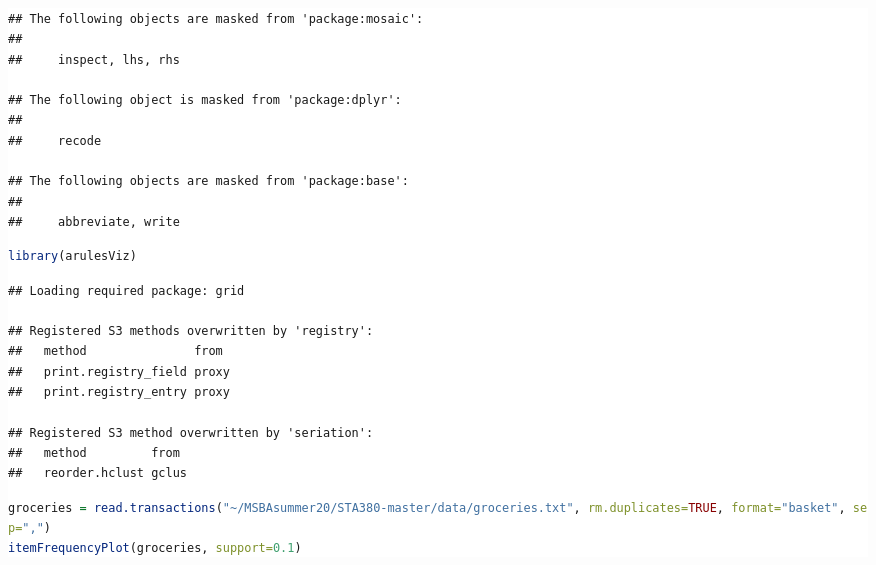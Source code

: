     ## The following objects are masked from 'package:mosaic':
    ## 
    ##     inspect, lhs, rhs

    ## The following object is masked from 'package:dplyr':
    ## 
    ##     recode

    ## The following objects are masked from 'package:base':
    ## 
    ##     abbreviate, write

``` r
library(arulesViz)
```

    ## Loading required package: grid

    ## Registered S3 methods overwritten by 'registry':
    ##   method               from 
    ##   print.registry_field proxy
    ##   print.registry_entry proxy

    ## Registered S3 method overwritten by 'seriation':
    ##   method         from 
    ##   reorder.hclust gclus

``` r
groceries = read.transactions("~/MSBAsummer20/STA380-master/data/groceries.txt", rm.duplicates=TRUE, format="basket", sep=",")
itemFrequencyPlot(groceries, support=0.1)
```
